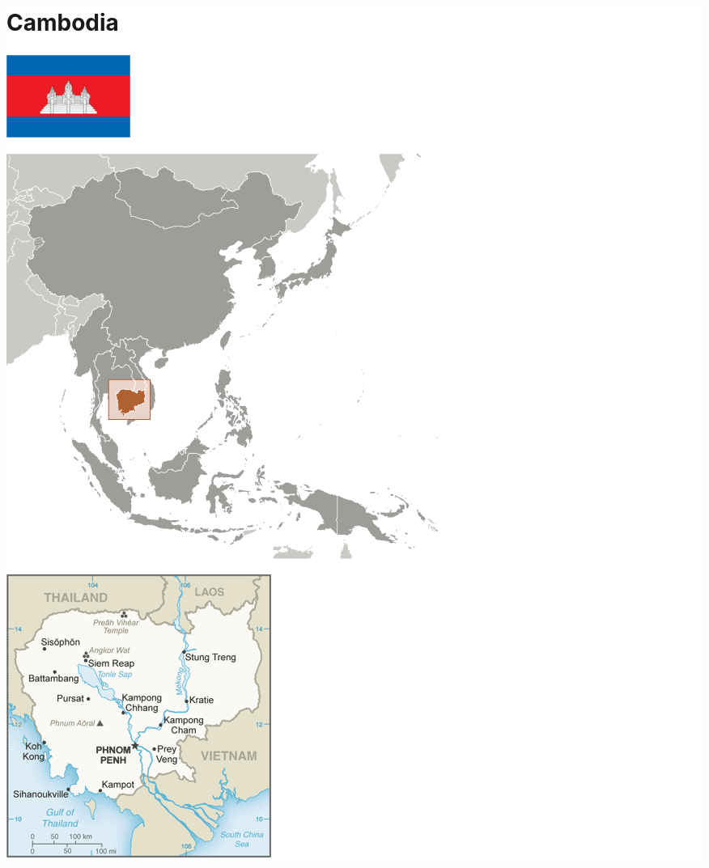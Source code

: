 # Cambodia

![Flag of Cambodia](../flags.png/cb.png)

![Location of Cambodia](../locator-orig.png/cb.png)

![Map of Cambodia](../maps-orig.png/cb.png)
